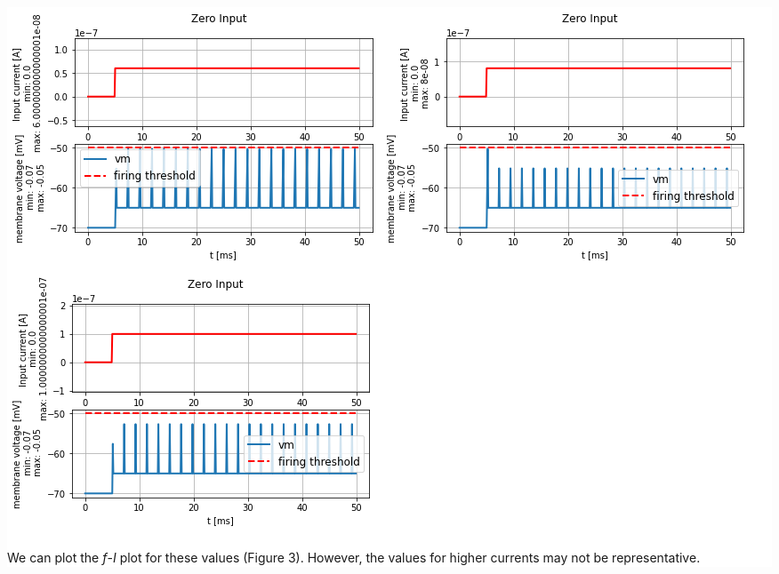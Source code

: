 ![Voltage for $I = 60$ nA](question1part2part4.png)
![Voltage for $I = 80$ nA](question1part2part5.png)
![Voltage for $I = 100$ nA](question1part2part6.png)

We can plot the $f$-$I$ plot for these values (Figure 3). However, the values for higher currents may not be representative.
